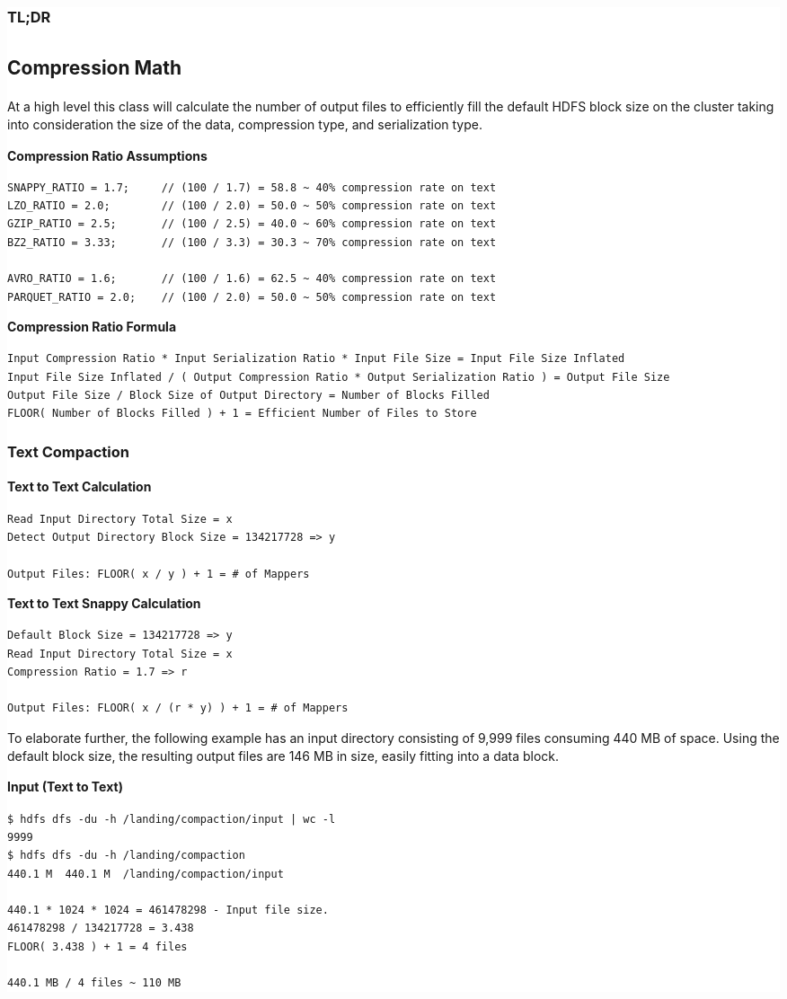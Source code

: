 
### TL;DR
## Compression Math

At a high level this class will calculate the number of output files to efficiently fill the default HDFS block size on the cluster taking into consideration the size of the data, compression type, and serialization type.

**Compression Ratio Assumptions**
```vim
SNAPPY_RATIO = 1.7;     // (100 / 1.7) = 58.8 ~ 40% compression rate on text
LZO_RATIO = 2.0;        // (100 / 2.0) = 50.0 ~ 50% compression rate on text
GZIP_RATIO = 2.5;       // (100 / 2.5) = 40.0 ~ 60% compression rate on text
BZ2_RATIO = 3.33;       // (100 / 3.3) = 30.3 ~ 70% compression rate on text

AVRO_RATIO = 1.6;       // (100 / 1.6) = 62.5 ~ 40% compression rate on text
PARQUET_RATIO = 2.0;    // (100 / 2.0) = 50.0 ~ 50% compression rate on text
```

**Compression Ratio Formula**
```vim
Input Compression Ratio * Input Serialization Ratio * Input File Size = Input File Size Inflated
Input File Size Inflated / ( Output Compression Ratio * Output Serialization Ratio ) = Output File Size
Output File Size / Block Size of Output Directory = Number of Blocks Filled
FLOOR( Number of Blocks Filled ) + 1 = Efficient Number of Files to Store
```


### Text Compaction

**Text to Text Calculation**
```vim
Read Input Directory Total Size = x
Detect Output Directory Block Size = 134217728 => y

Output Files: FLOOR( x / y ) + 1 = # of Mappers
```

**Text to Text Snappy Calculation**
```vim
Default Block Size = 134217728 => y
Read Input Directory Total Size = x
Compression Ratio = 1.7 => r

Output Files: FLOOR( x / (r * y) ) + 1 = # of Mappers
```
To elaborate further, the following example has an input directory consisting of 9,999 files consuming 440 MB of space.  Using the default block size, the resulting output files are 146 MB in size, easily fitting into a data block.

**Input (Text to Text)**
```vim
$ hdfs dfs -du -h /landing/compaction/input | wc -l
9999
$ hdfs dfs -du -h /landing/compaction
440.1 M  440.1 M  /landing/compaction/input

440.1 * 1024 * 1024 = 461478298 - Input file size.
461478298 / 134217728 = 3.438
FLOOR( 3.438 ) + 1 = 4 files

440.1 MB / 4 files ~ 110 MB
```
